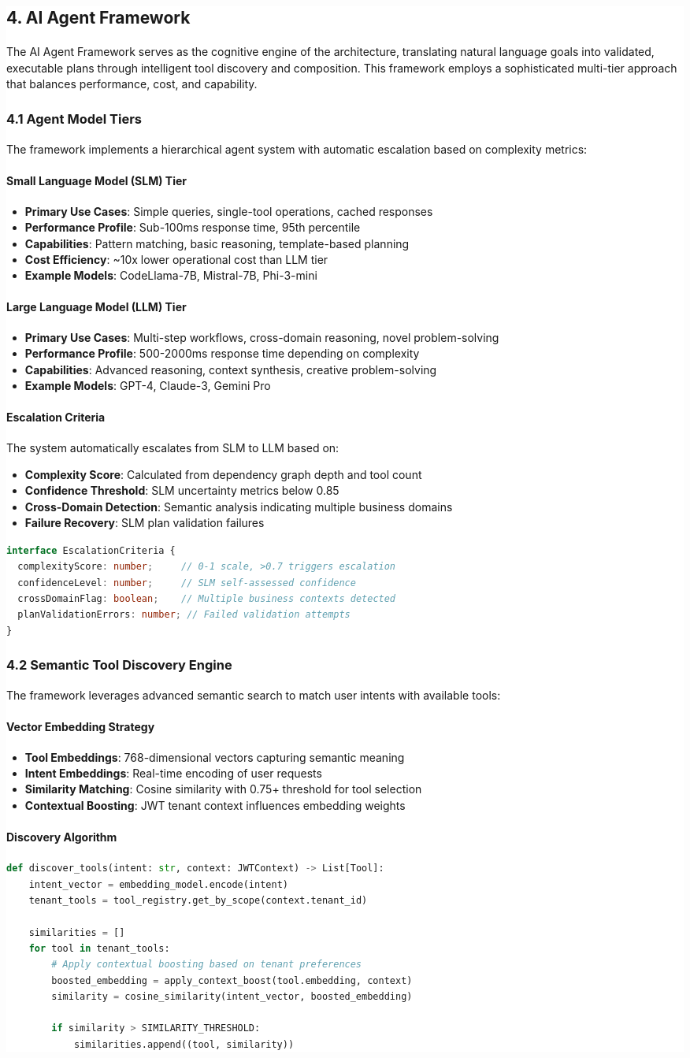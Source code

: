 
## 4. AI Agent Framework
The AI Agent Framework serves as the cognitive engine of the architecture, translating natural language goals into validated, executable plans through intelligent tool discovery and composition. This framework employs a sophisticated multi-tier approach that balances performance, cost, and capability.

### 4.1 Agent Model Tiers

The framework implements a hierarchical agent system with automatic escalation based on complexity metrics:

#### Small Language Model (SLM) Tier
- **Primary Use Cases**: Simple queries, single-tool operations, cached responses
- **Performance Profile**: Sub-100ms response time, 95th percentile
- **Capabilities**: Pattern matching, basic reasoning, template-based planning
- **Cost Efficiency**: ~10x lower operational cost than LLM tier
- **Example Models**: CodeLlama-7B, Mistral-7B, Phi-3-mini

#### Large Language Model (LLM) Tier  
- **Primary Use Cases**: Multi-step workflows, cross-domain reasoning, novel problem-solving
- **Performance Profile**: 500-2000ms response time depending on complexity
- **Capabilities**: Advanced reasoning, context synthesis, creative problem-solving
- **Example Models**: GPT-4, Claude-3, Gemini Pro

#### Escalation Criteria
The system automatically escalates from SLM to LLM based on:
- **Complexity Score**: Calculated from dependency graph depth and tool count
- **Confidence Threshold**: SLM uncertainty metrics below 0.85
- **Cross-Domain Detection**: Semantic analysis indicating multiple business domains
- **Failure Recovery**: SLM plan validation failures

```typescript
interface EscalationCriteria {
  complexityScore: number;     // 0-1 scale, >0.7 triggers escalation
  confidenceLevel: number;     // SLM self-assessed confidence
  crossDomainFlag: boolean;    // Multiple business contexts detected
  planValidationErrors: number; // Failed validation attempts
}
```

### 4.2 Semantic Tool Discovery Engine

The framework leverages advanced semantic search to match user intents with available tools:

#### Vector Embedding Strategy
- **Tool Embeddings**: 768-dimensional vectors capturing semantic meaning
- **Intent Embeddings**: Real-time encoding of user requests
- **Similarity Matching**: Cosine similarity with 0.75+ threshold for tool selection
- **Contextual Boosting**: JWT tenant context influences embedding weights

#### Discovery Algorithm
```python
def discover_tools(intent: str, context: JWTContext) -> List[Tool]:
    intent_vector = embedding_model.encode(intent)
    tenant_tools = tool_registry.get_by_scope(context.tenant_id)
    
    similarities = []
    for tool in tenant_tools:
        # Apply contextual boosting based on tenant preferences
        boosted_embedding = apply_context_boost(tool.embedding, context)
        similarity = cosine_similarity(intent_vector, boosted_embedding)
        
        if similarity > SIMILARITY_THRESHOLD:
            similarities.append((tool, similarity))
```
